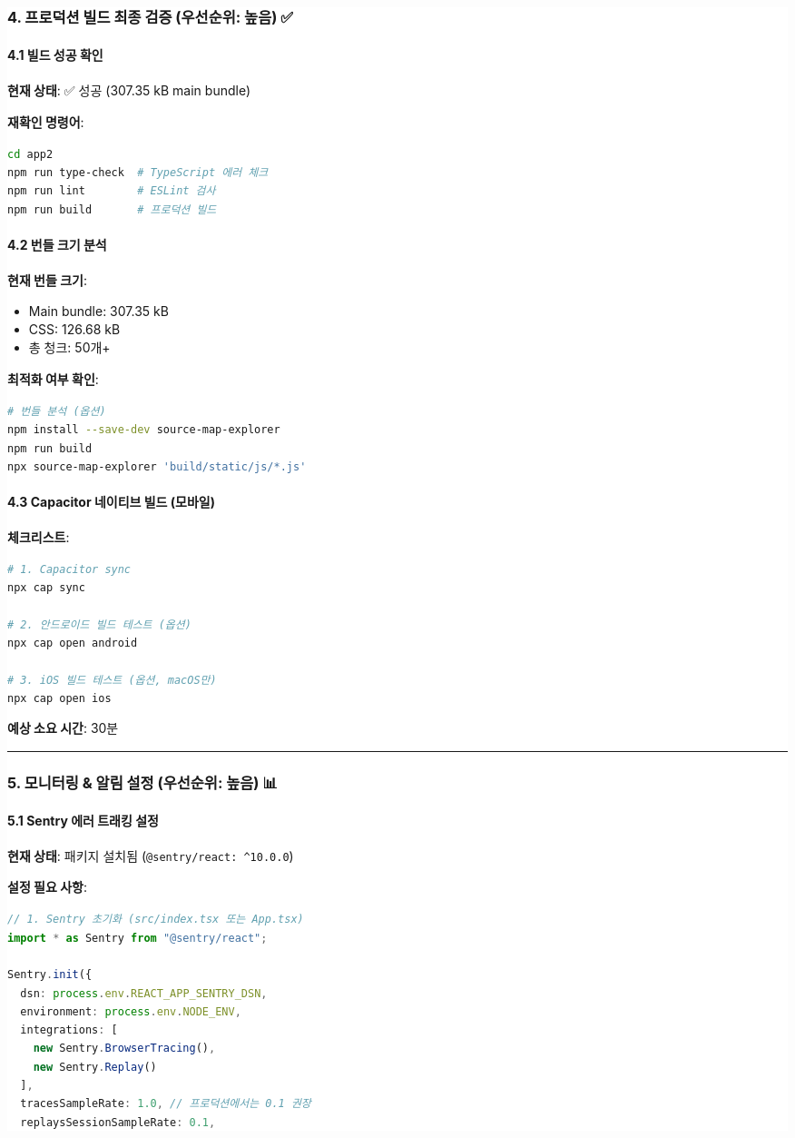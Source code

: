 
### 4. **프로덕션 빌드 최종 검증** (우선순위: 높음) ✅

#### 4.1 빌드 성공 확인

**현재 상태**: ✅ 성공 (307.35 kB main bundle)

**재확인 명령어**:
```bash
cd app2
npm run type-check  # TypeScript 에러 체크
npm run lint        # ESLint 검사
npm run build       # 프로덕션 빌드
```

#### 4.2 번들 크기 분석

**현재 번들 크기**:
- Main bundle: 307.35 kB
- CSS: 126.68 kB
- 총 청크: 50개+

**최적화 여부 확인**:
```bash
# 번들 분석 (옵션)
npm install --save-dev source-map-explorer
npm run build
npx source-map-explorer 'build/static/js/*.js'
```

#### 4.3 Capacitor 네이티브 빌드 (모바일)

**체크리스트**:
```bash
# 1. Capacitor sync
npx cap sync

# 2. 안드로이드 빌드 테스트 (옵션)
npx cap open android

# 3. iOS 빌드 테스트 (옵션, macOS만)
npx cap open ios
```

**예상 소요 시간**: 30분

---

### 5. **모니터링 & 알림 설정** (우선순위: 높음) 📊

#### 5.1 Sentry 에러 트래킹 설정

**현재 상태**: 패키지 설치됨 (`@sentry/react: ^10.0.0`)

**설정 필요 사항**:
```typescript
// 1. Sentry 초기화 (src/index.tsx 또는 App.tsx)
import * as Sentry from "@sentry/react";

Sentry.init({
  dsn: process.env.REACT_APP_SENTRY_DSN,
  environment: process.env.NODE_ENV,
  integrations: [
    new Sentry.BrowserTracing(),
    new Sentry.Replay()
  ],
  tracesSampleRate: 1.0, // 프로덕션에서는 0.1 권장
  replaysSessionSampleRate: 0.1,
```